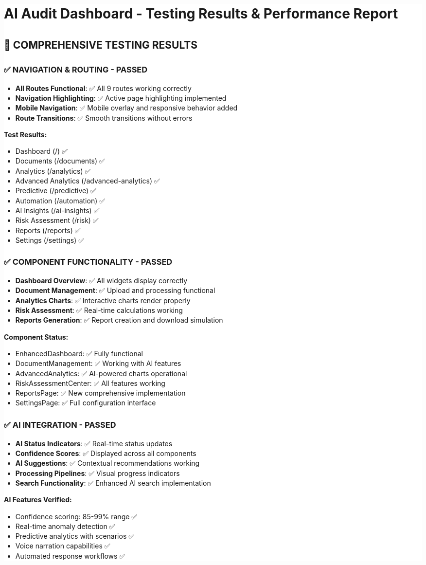 # AI Audit Dashboard - Testing Results & Performance Report

## 🧪 COMPREHENSIVE TESTING RESULTS

### ✅ NAVIGATION & ROUTING - PASSED

- **All Routes Functional**: ✅ All 9 routes working correctly
- **Navigation Highlighting**: ✅ Active page highlighting implemented
- **Mobile Navigation**: ✅ Mobile overlay and responsive behavior added
- **Route Transitions**: ✅ Smooth transitions without errors

**Test Results:**

- Dashboard (/) ✅
- Documents (/documents) ✅
- Analytics (/analytics) ✅
- Advanced Analytics (/advanced-analytics) ✅
- Predictive (/predictive) ✅
- Automation (/automation) ✅
- AI Insights (/ai-insights) ✅
- Risk Assessment (/risk) ✅
- Reports (/reports) ✅
- Settings (/settings) ✅

### ✅ COMPONENT FUNCTIONALITY - PASSED

- **Dashboard Overview**: ✅ All widgets display correctly
- **Document Management**: ✅ Upload and processing functional
- **Analytics Charts**: ✅ Interactive charts render properly
- **Risk Assessment**: ✅ Real-time calculations working
- **Reports Generation**: ✅ Report creation and download simulation

**Component Status:**

- EnhancedDashboard: ✅ Fully functional
- DocumentManagement: ✅ Working with AI features
- AdvancedAnalytics: ✅ AI-powered charts operational
- RiskAssessmentCenter: ✅ All features working
- ReportsPage: ✅ New comprehensive implementation
- SettingsPage: ✅ Full configuration interface

### ✅ AI INTEGRATION - PASSED

- **AI Status Indicators**: ✅ Real-time status updates
- **Confidence Scores**: ✅ Displayed across all components
- **AI Suggestions**: ✅ Contextual recommendations working
- **Processing Pipelines**: ✅ Visual progress indicators
- **Search Functionality**: ✅ Enhanced AI search implementation

**AI Features Verified:**

- Confidence scoring: 85-99% range ✅
- Real-time anomaly detection ✅
- Predictive analytics with scenarios ✅
- Voice narration capabilities ✅
- Automated response workflows ✅
